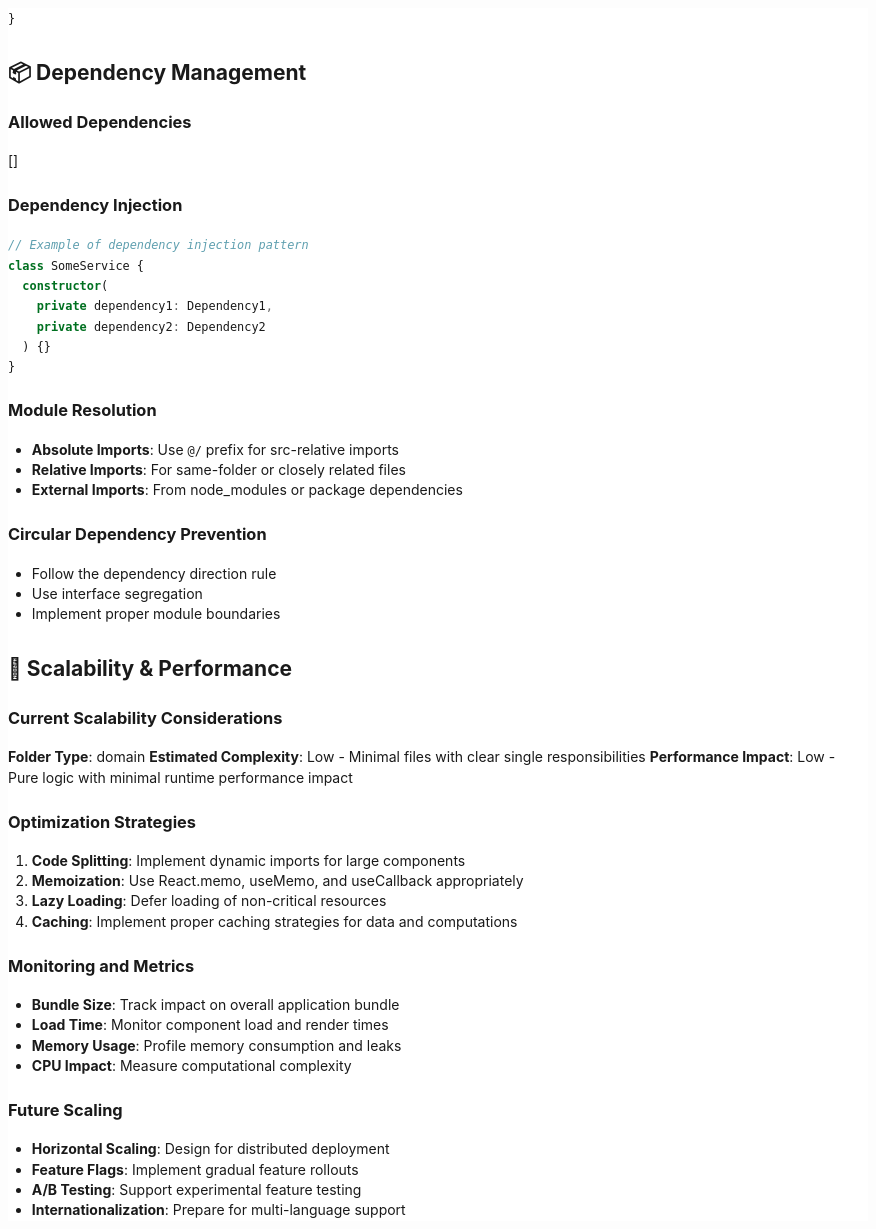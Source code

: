 ```typescript
}
```

## 📦 Dependency Management

### Allowed Dependencies
[]

### Dependency Injection
```typescript
// Example of dependency injection pattern
class SomeService {
  constructor(
    private dependency1: Dependency1,
    private dependency2: Dependency2
  ) {}
}
```

### Module Resolution
- **Absolute Imports**: Use `@/` prefix for src-relative imports
- **Relative Imports**: For same-folder or closely related files
- **External Imports**: From node_modules or package dependencies

### Circular Dependency Prevention
- Follow the dependency direction rule
- Use interface segregation
- Implement proper module boundaries

## 🚀 Scalability & Performance

### Current Scalability Considerations
**Folder Type**: domain
**Estimated Complexity**: Low - Minimal files with clear single responsibilities
**Performance Impact**: Low - Pure logic with minimal runtime performance impact

### Optimization Strategies
1. **Code Splitting**: Implement dynamic imports for large components
2. **Memoization**: Use React.memo, useMemo, and useCallback appropriately
3. **Lazy Loading**: Defer loading of non-critical resources
4. **Caching**: Implement proper caching strategies for data and computations

### Monitoring and Metrics
- **Bundle Size**: Track impact on overall application bundle
- **Load Time**: Monitor component load and render times
- **Memory Usage**: Profile memory consumption and leaks
- **CPU Impact**: Measure computational complexity

### Future Scaling
- **Horizontal Scaling**: Design for distributed deployment
- **Feature Flags**: Implement gradual feature rollouts
- **A/B Testing**: Support experimental feature testing
- **Internationalization**: Prepare for multi-language support